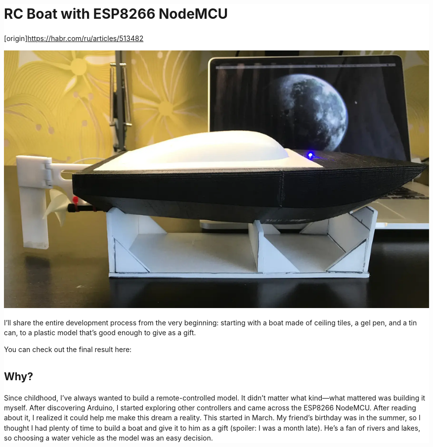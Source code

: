 # RC Boat with ESP8266 NodeMCU

[origin]https://habr.com/ru/articles/513482

![](./images/image-0.webp)

I’ll share the entire development process from the very beginning: starting with a boat made of ceiling tiles, a gel pen, and a tin can, to a plastic model that’s good enough to give as a gift.

You can check out the final result here:
<iframe class="rounded" src="https://www.youtube.com/embed/2OwbVLAE5oU?si=AvKhG8UcZBwuWP8w" title="YouTube video player" frameborder="0" allow="accelerometer; autoplay; clipboard-write; encrypted-media; gyroscope; picture-in-picture; web-share" referrerpolicy="strict-origin-when-cross-origin" allowfullscreen></iframe>

## Why?

Since childhood, I’ve always wanted to build a remote-controlled model. It didn’t matter what kind—what mattered was building it myself.
After discovering Arduino, I started exploring other controllers and came across the ESP8266 NodeMCU. After reading about it, I realized it could help me make this dream a reality.
This started in March. My friend’s birthday was in the summer, so I thought I had plenty of time to build a boat and give it to him as a gift (spoiler: I was a month late). 
He’s a fan of rivers and lakes, so choosing a water vehicle as the model was an easy decision.
